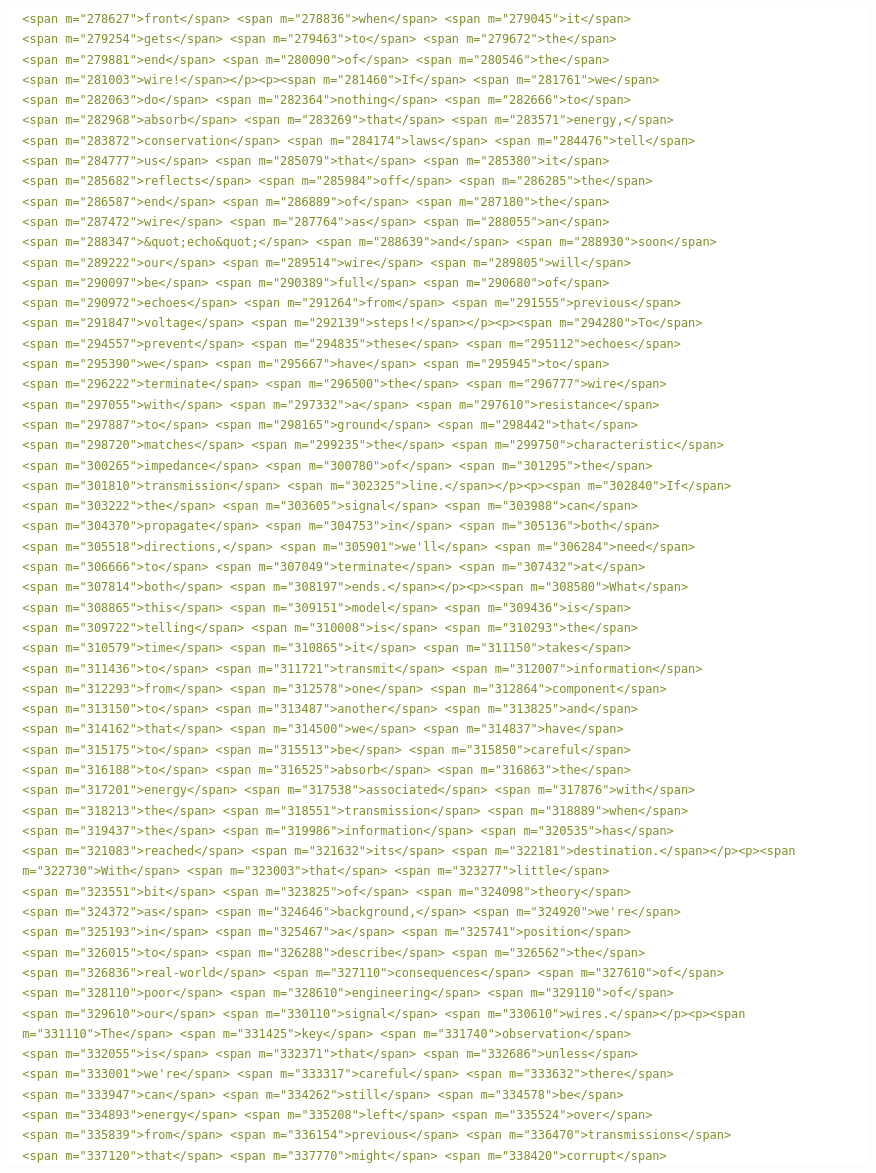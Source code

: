 ```yaml
  <span m="278627">front</span> <span m="278836">when</span> <span m="279045">it</span>
  <span m="279254">gets</span> <span m="279463">to</span> <span m="279672">the</span>
  <span m="279881">end</span> <span m="280090">of</span> <span m="280546">the</span>
  <span m="281003">wire!</span></p><p><span m="281460">If</span> <span m="281761">we</span>
  <span m="282063">do</span> <span m="282364">nothing</span> <span m="282666">to</span>
  <span m="282968">absorb</span> <span m="283269">that</span> <span m="283571">energy,</span>
  <span m="283872">conservation</span> <span m="284174">laws</span> <span m="284476">tell</span>
  <span m="284777">us</span> <span m="285079">that</span> <span m="285380">it</span>
  <span m="285682">reflects</span> <span m="285984">off</span> <span m="286285">the</span>
  <span m="286587">end</span> <span m="286889">of</span> <span m="287180">the</span>
  <span m="287472">wire</span> <span m="287764">as</span> <span m="288055">an</span>
  <span m="288347">&quot;echo&quot;</span> <span m="288639">and</span> <span m="288930">soon</span>
  <span m="289222">our</span> <span m="289514">wire</span> <span m="289805">will</span>
  <span m="290097">be</span> <span m="290389">full</span> <span m="290680">of</span>
  <span m="290972">echoes</span> <span m="291264">from</span> <span m="291555">previous</span>
  <span m="291847">voltage</span> <span m="292139">steps!</span></p><p><span m="294280">To</span>
  <span m="294557">prevent</span> <span m="294835">these</span> <span m="295112">echoes</span>
  <span m="295390">we</span> <span m="295667">have</span> <span m="295945">to</span>
  <span m="296222">terminate</span> <span m="296500">the</span> <span m="296777">wire</span>
  <span m="297055">with</span> <span m="297332">a</span> <span m="297610">resistance</span>
  <span m="297887">to</span> <span m="298165">ground</span> <span m="298442">that</span>
  <span m="298720">matches</span> <span m="299235">the</span> <span m="299750">characteristic</span>
  <span m="300265">impedance</span> <span m="300780">of</span> <span m="301295">the</span>
  <span m="301810">transmission</span> <span m="302325">line.</span></p><p><span m="302840">If</span>
  <span m="303222">the</span> <span m="303605">signal</span> <span m="303988">can</span>
  <span m="304370">propagate</span> <span m="304753">in</span> <span m="305136">both</span>
  <span m="305518">directions,</span> <span m="305901">we'll</span> <span m="306284">need</span>
  <span m="306666">to</span> <span m="307049">terminate</span> <span m="307432">at</span>
  <span m="307814">both</span> <span m="308197">ends.</span></p><p><span m="308580">What</span>
  <span m="308865">this</span> <span m="309151">model</span> <span m="309436">is</span>
  <span m="309722">telling</span> <span m="310008">is</span> <span m="310293">the</span>
  <span m="310579">time</span> <span m="310865">it</span> <span m="311150">takes</span>
  <span m="311436">to</span> <span m="311721">transmit</span> <span m="312007">information</span>
  <span m="312293">from</span> <span m="312578">one</span> <span m="312864">component</span>
  <span m="313150">to</span> <span m="313487">another</span> <span m="313825">and</span>
  <span m="314162">that</span> <span m="314500">we</span> <span m="314837">have</span>
  <span m="315175">to</span> <span m="315513">be</span> <span m="315850">careful</span>
  <span m="316188">to</span> <span m="316525">absorb</span> <span m="316863">the</span>
  <span m="317201">energy</span> <span m="317538">associated</span> <span m="317876">with</span>
  <span m="318213">the</span> <span m="318551">transmission</span> <span m="318889">when</span>
  <span m="319437">the</span> <span m="319986">information</span> <span m="320535">has</span>
  <span m="321083">reached</span> <span m="321632">its</span> <span m="322181">destination.</span></p><p><span
  m="322730">With</span> <span m="323003">that</span> <span m="323277">little</span>
  <span m="323551">bit</span> <span m="323825">of</span> <span m="324098">theory</span>
  <span m="324372">as</span> <span m="324646">background,</span> <span m="324920">we're</span>
  <span m="325193">in</span> <span m="325467">a</span> <span m="325741">position</span>
  <span m="326015">to</span> <span m="326288">describe</span> <span m="326562">the</span>
  <span m="326836">real-world</span> <span m="327110">consequences</span> <span m="327610">of</span>
  <span m="328110">poor</span> <span m="328610">engineering</span> <span m="329110">of</span>
  <span m="329610">our</span> <span m="330110">signal</span> <span m="330610">wires.</span></p><p><span
  m="331110">The</span> <span m="331425">key</span> <span m="331740">observation</span>
  <span m="332055">is</span> <span m="332371">that</span> <span m="332686">unless</span>
  <span m="333001">we're</span> <span m="333317">careful</span> <span m="333632">there</span>
  <span m="333947">can</span> <span m="334262">still</span> <span m="334578">be</span>
  <span m="334893">energy</span> <span m="335208">left</span> <span m="335524">over</span>
  <span m="335839">from</span> <span m="336154">previous</span> <span m="336470">transmissions</span>
  <span m="337120">that</span> <span m="337770">might</span> <span m="338420">corrupt</span>
```